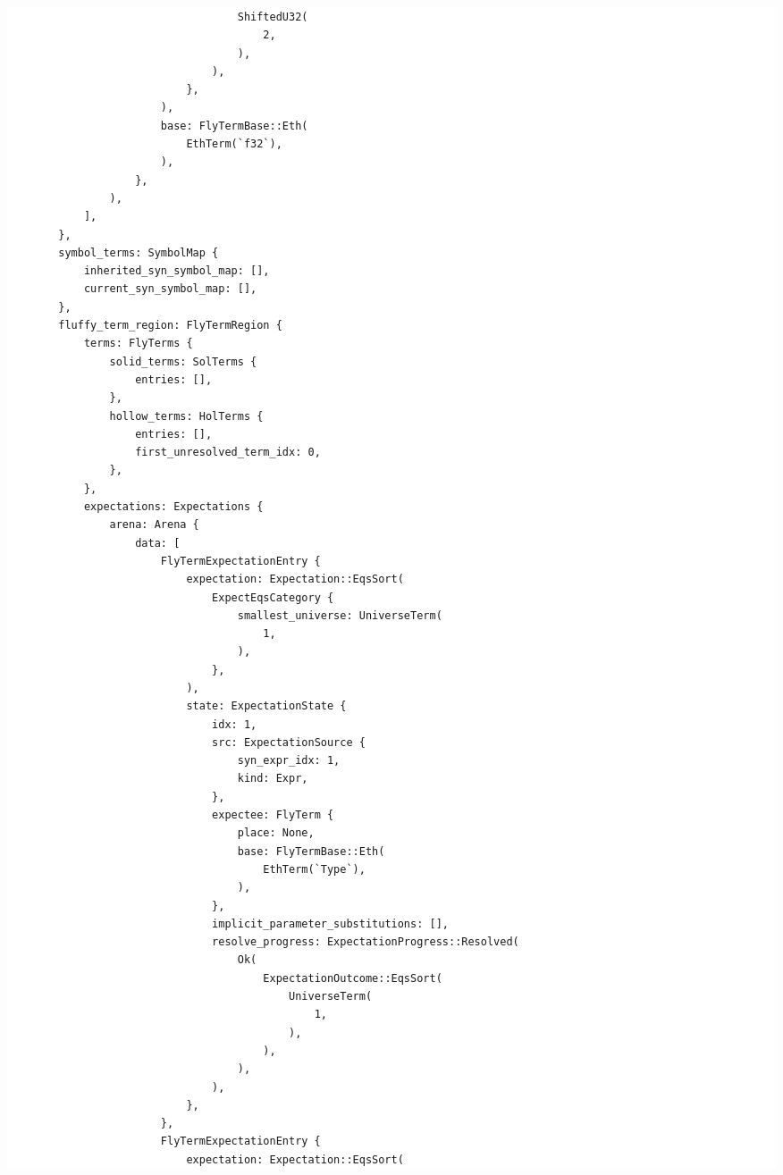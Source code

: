                                         ShiftedU32(
                                            2,
                                        ),
                                    ),
                                },
                            ),
                            base: FlyTermBase::Eth(
                                EthTerm(`f32`),
                            ),
                        },
                    ),
                ],
            },
            symbol_terms: SymbolMap {
                inherited_syn_symbol_map: [],
                current_syn_symbol_map: [],
            },
            fluffy_term_region: FlyTermRegion {
                terms: FlyTerms {
                    solid_terms: SolTerms {
                        entries: [],
                    },
                    hollow_terms: HolTerms {
                        entries: [],
                        first_unresolved_term_idx: 0,
                    },
                },
                expectations: Expectations {
                    arena: Arena {
                        data: [
                            FlyTermExpectationEntry {
                                expectation: Expectation::EqsSort(
                                    ExpectEqsCategory {
                                        smallest_universe: UniverseTerm(
                                            1,
                                        ),
                                    },
                                ),
                                state: ExpectationState {
                                    idx: 1,
                                    src: ExpectationSource {
                                        syn_expr_idx: 1,
                                        kind: Expr,
                                    },
                                    expectee: FlyTerm {
                                        place: None,
                                        base: FlyTermBase::Eth(
                                            EthTerm(`Type`),
                                        ),
                                    },
                                    implicit_parameter_substitutions: [],
                                    resolve_progress: ExpectationProgress::Resolved(
                                        Ok(
                                            ExpectationOutcome::EqsSort(
                                                UniverseTerm(
                                                    1,
                                                ),
                                            ),
                                        ),
                                    ),
                                },
                            },
                            FlyTermExpectationEntry {
                                expectation: Expectation::EqsSort(